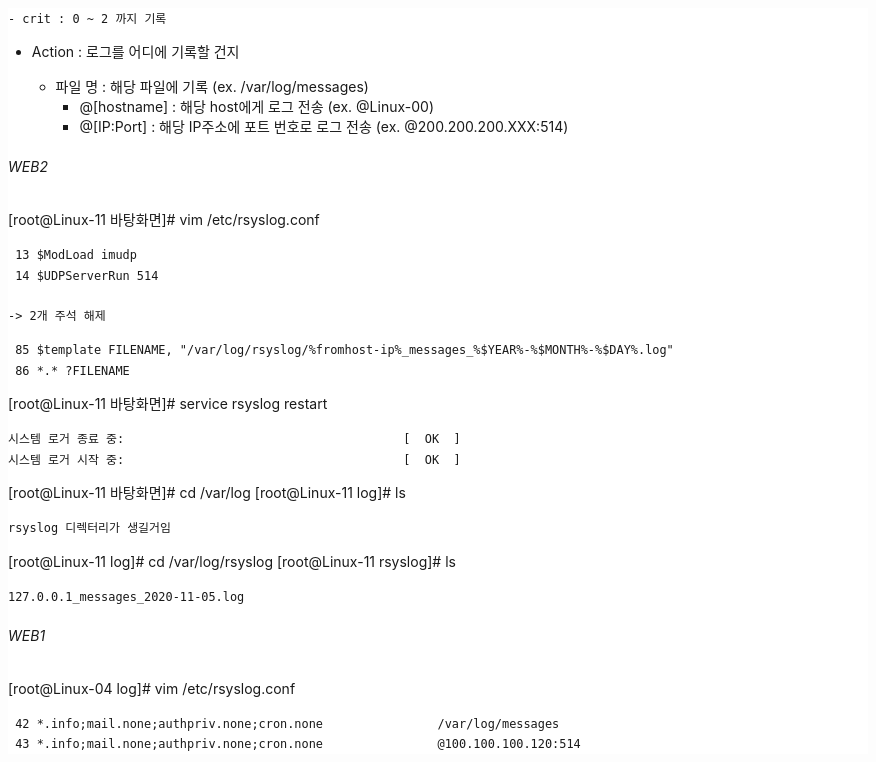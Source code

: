     - crit : 0 ~ 2 까지 기록

      

  - Action : 로그를 어디에 기록할 건지

    - 파일 명 : 해당 파일에 기록 (ex. /var/log/messages)
      - @[hostname] : 해당 host에게 로그 전송 (ex. @Linux-00)
      - @[IP:Port] : 해당 IP주소에 포트 번호로 로그 전송 (ex. @200.200.200.XXX:514)



###### WEB2

[root@Linux-11 바탕화면]# vim /etc/rsyslog.conf

```
 13 $ModLoad imudp
 14 $UDPServerRun 514

-> 2개 주석 해제
```



```
 85 $template FILENAME, "/var/log/rsyslog/%fromhost-ip%_messages_%$YEAR%-%$MONTH%-%$DAY%.log"
 86 *.* ?FILENAME

```

[root@Linux-11 바탕화면]# service rsyslog restart

```
시스템 로거 종료 중:                                       [  OK  ]
시스템 로거 시작 중:                                       [  OK  ]
```

[root@Linux-11 바탕화면]# cd /var/log
[root@Linux-11 log]# ls

```
rsyslog 디렉터리가 생길거임
```

[root@Linux-11 log]# cd /var/log/rsyslog
[root@Linux-11 rsyslog]# ls

```
127.0.0.1_messages_2020-11-05.log
```



###### WEB1

[root@Linux-04 log]# vim /etc/rsyslog.conf

```
 42 *.info;mail.none;authpriv.none;cron.none                /var/log/messages
 43 *.info;mail.none;authpriv.none;cron.none                @100.100.100.120:514

```
